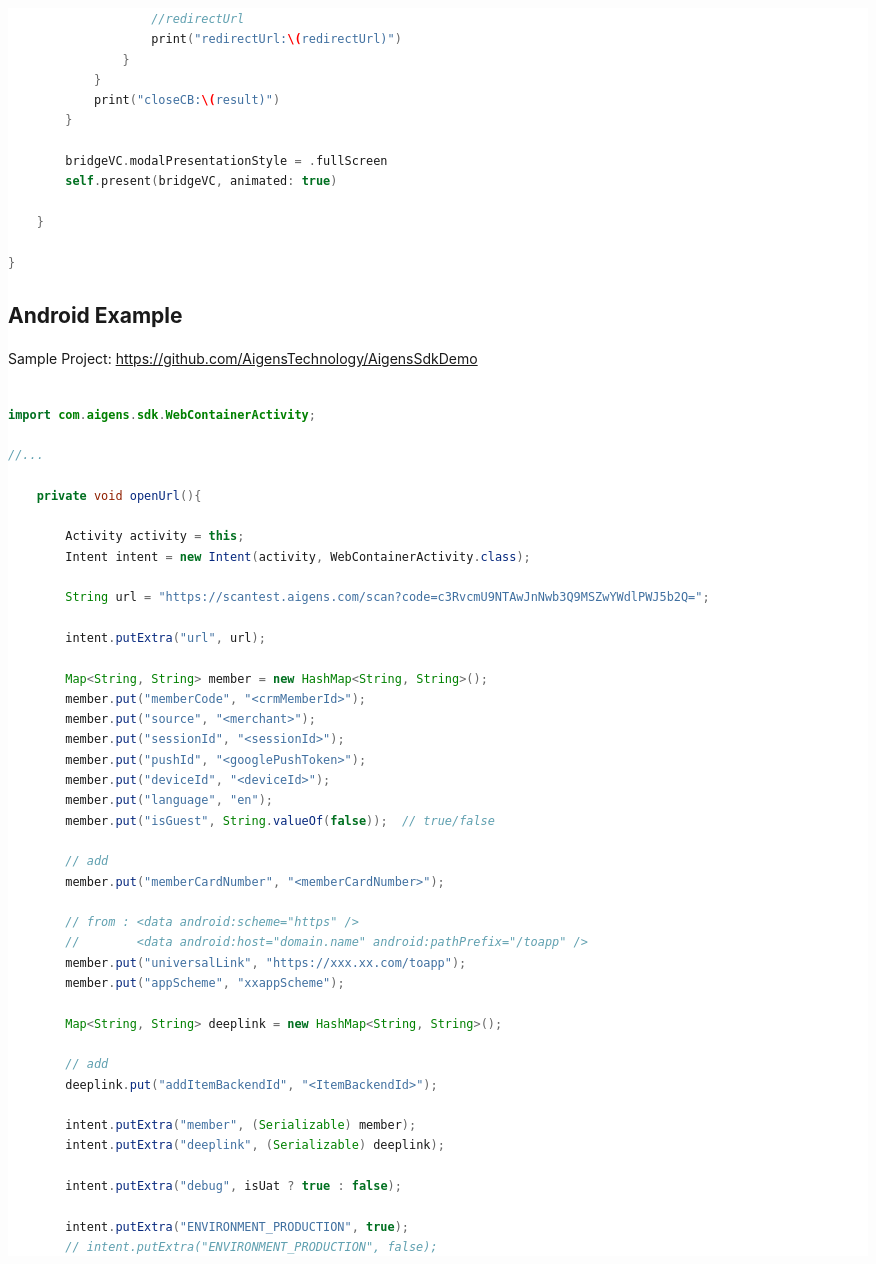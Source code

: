 ```swift
                    //redirectUrl
                    print("redirectUrl:\(redirectUrl)")
                }
            }
            print("closeCB:\(result)")
        }
        
        bridgeVC.modalPresentationStyle = .fullScreen
        self.present(bridgeVC, animated: true)
        
    }
    
}
```

## Android Example

Sample Project: https://github.com/AigensTechnology/AigensSdkDemo

```java

import com.aigens.sdk.WebContainerActivity;

//...

    private void openUrl(){

        Activity activity = this;
        Intent intent = new Intent(activity, WebContainerActivity.class);

        String url = "https://scantest.aigens.com/scan?code=c3RvcmU9NTAwJnNwb3Q9MSZwYWdlPWJ5b2Q=";

        intent.putExtra("url", url);

        Map<String, String> member = new HashMap<String, String>();
        member.put("memberCode", "<crmMemberId>");
        member.put("source", "<merchant>");
        member.put("sessionId", "<sessionId>");
        member.put("pushId", "<googlePushToken>");
        member.put("deviceId", "<deviceId>");
        member.put("language", "en");
        member.put("isGuest", String.valueOf(false));  // true/false

        // add
        member.put("memberCardNumber", "<memberCardNumber>");
        
        // from : <data android:scheme="https" />
        //        <data android:host="domain.name" android:pathPrefix="/toapp" />
        member.put("universalLink", "https://xxx.xx.com/toapp");
        member.put("appScheme", "xxappScheme");

        Map<String, String> deeplink = new HashMap<String, String>();

        // add
        deeplink.put("addItemBackendId", "<ItemBackendId>");

        intent.putExtra("member", (Serializable) member);
        intent.putExtra("deeplink", (Serializable) deeplink);

        intent.putExtra("debug", isUat ? true : false);
        
        intent.putExtra("ENVIRONMENT_PRODUCTION", true);
        // intent.putExtra("ENVIRONMENT_PRODUCTION", false);
```